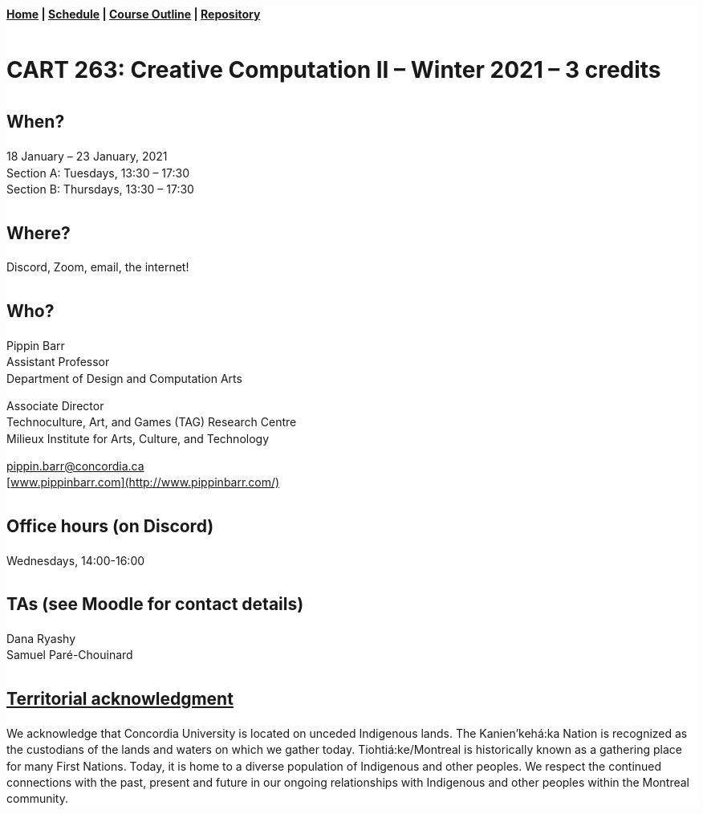 #### [Home](../README.md) | [Schedule](schedule.md) | [Course Outline](outline.md) | [Repository](https://www.github.com/pippinbarr/cart263-2021)

# CART 263: Creative Computation II – Winter 2021 – 3 credits

## When?

18 January – 23 January, 2021  
Section A: Tuesdays, 13:30 – 17:30  
Section B: Thursdays, 13:30 – 17:30

## Where?

Discord, Zoom, email, the internet!

## Who?

Pippin Barr  
Assistant Professor  
Department of Design and Computation Arts  

Associate Director  
Technoculture, Art, and Games (TAG) Research Centre  
Milieux Institute for Arts, Culture, and Technology

[pippin.barr@concordia.ca](mailto:pippin.barr@concordia.ca)  
[www.pippinbarr.com](http://www.pippinbarr.com/)  


## Office hours (on Discord)

Wednesdays, 14:00-16:00


## TAs (see Moodle for contact details)

Dana Ryashy  
Samuel Paré-Chouinard

## [Territorial acknowledgment](https://www.concordia.ca/about/indigenous/territorial-acknowledgement.html)

We acknowledge that Concordia University is located on unceded Indigenous lands. The Kanien’kehá:ka Nation is recognized as the custodians of the lands and waters on which we gather today. Tiohtiá:ke/Montreal is historically known as a gathering place for many First Nations. Today, it is home to a diverse population of Indigenous and other peoples. We respect the continued connections with the past, present and future in our ongoing relationships with Indigenous and other peoples within the Montreal community.
